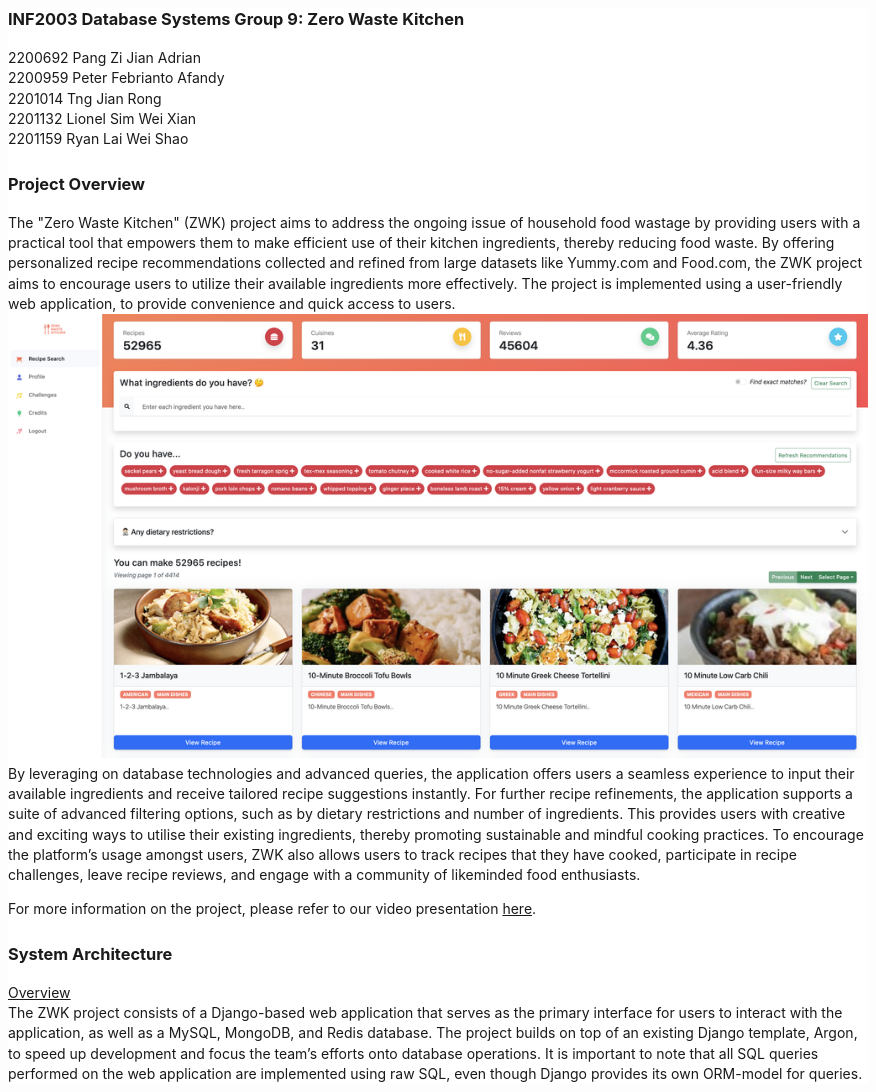 ### INF2003 Database Systems Group 9: Zero Waste Kitchen
2200692 Pang Zi Jian Adrian <br>
2200959 Peter Febrianto Afandy <br>
2201014 Tng Jian Rong <br>
2201132 Lionel Sim Wei Xian <br>
2201159 Ryan Lai Wei Shao
### Project Overview
The "Zero Waste Kitchen" (ZWK) project aims to address the ongoing issue of household food wastage by providing users with a practical tool that empowers them to make efficient use of their kitchen ingredients, thereby reducing food waste. By offering personalized recipe recommendations collected and refined from large datasets like Yummy.com and Food.com, the ZWK project aims to encourage users to utilize their available ingredients more effectively. The project is implemented using a user-friendly web application, to provide convenience and quick access to users. 
![ZWK](docs/ZWK.png)
By leveraging on database technologies and advanced queries, the application offers users a seamless experience to input their available ingredients and receive tailored recipe suggestions instantly. For further recipe refinements, the application supports a suite of advanced filtering options, such as by dietary restrictions and number of ingredients. This provides users with creative and exciting ways to utilise their existing ingredients, thereby promoting sustainable and mindful cooking practices. To encourage the platform’s usage amongst users, ZWK also allows users to track recipes that they have cooked, participate in recipe challenges, leave recipe reviews, and engage with a community of likeminded food enthusiasts.

For more information on the project, please refer to our video presentation [here](https://www.youtube.com/watch?v=C2ou7DC9yao).

### System Architecture
<u>Overview</u><br>
The ZWK project consists of a Django-based web application that serves as the primary interface for users to interact with the application, as well as a MySQL, MongoDB, and Redis database. The project builds on top of an existing Django template, Argon, to speed up development and focus the team’s efforts onto database operations. It is important to note that all SQL queries performed on the web application are implemented using raw SQL, even though Django provides its own ORM-model for queries. 
